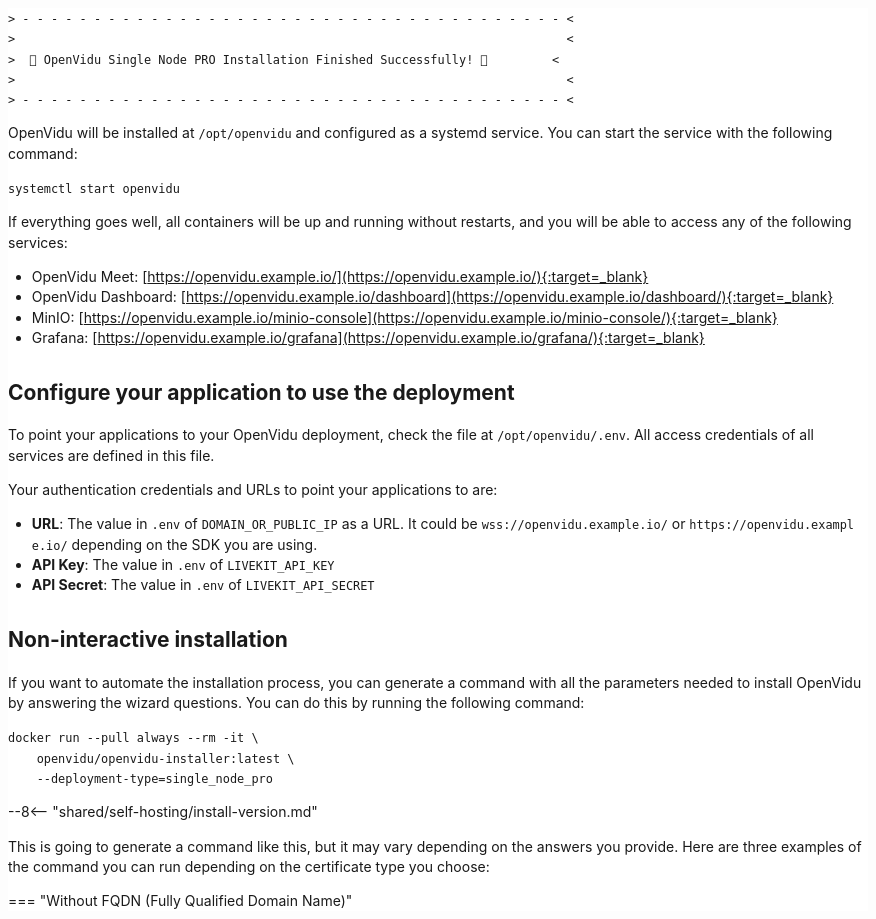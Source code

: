 ```
> - - - - - - - - - - - - - - - - - - - - - - - - - - - - - - - - - - - - - - <
>                                                                             <
>  🎉 OpenVidu Single Node PRO Installation Finished Successfully! 🎉         <
>                                                                             <
> - - - - - - - - - - - - - - - - - - - - - - - - - - - - - - - - - - - - - - <
```

OpenVidu will be installed at `/opt/openvidu` and configured as a systemd service. You can start the service with the following command:

```bash
systemctl start openvidu
```

If everything goes well, all containers will be up and running without restarts, and you will be able to access any of the following services:

- OpenVidu Meet: [https://openvidu.example.io/](https://openvidu.example.io/){:target=_blank}
- OpenVidu Dashboard: [https://openvidu.example.io/dashboard](https://openvidu.example.io/dashboard/){:target=_blank}
- MinIO: [https://openvidu.example.io/minio-console](https://openvidu.example.io/minio-console/){:target=_blank}
- Grafana: [https://openvidu.example.io/grafana](https://openvidu.example.io/grafana/){:target=_blank}

## Configure your application to use the deployment

To point your applications to your OpenVidu deployment, check the file at `/opt/openvidu/.env`. All access credentials of all services are defined in this file.

Your authentication credentials and URLs to point your applications to are:

- **URL**: The value in `.env` of `DOMAIN_OR_PUBLIC_IP` as a URL. It could be `wss://openvidu.example.io/` or `https://openvidu.example.io/` depending on the SDK you are using.
- **API Key**: The value in `.env` of `LIVEKIT_API_KEY`
- **API Secret**: The value in `.env` of `LIVEKIT_API_SECRET`

## Non-interactive installation

If you want to automate the installation process, you can generate a command with all the parameters needed to install OpenVidu by answering the wizard questions. You can do this by running the following command:

```
docker run --pull always --rm -it \
    openvidu/openvidu-installer:latest \
    --deployment-type=single_node_pro
```

--8<-- "shared/self-hosting/install-version.md"

This is going to generate a command like this, but it may vary depending on the answers you provide. Here are three examples of the command you can run depending on the certificate type you choose:

=== "Without FQDN (Fully Qualified Domain Name)"
